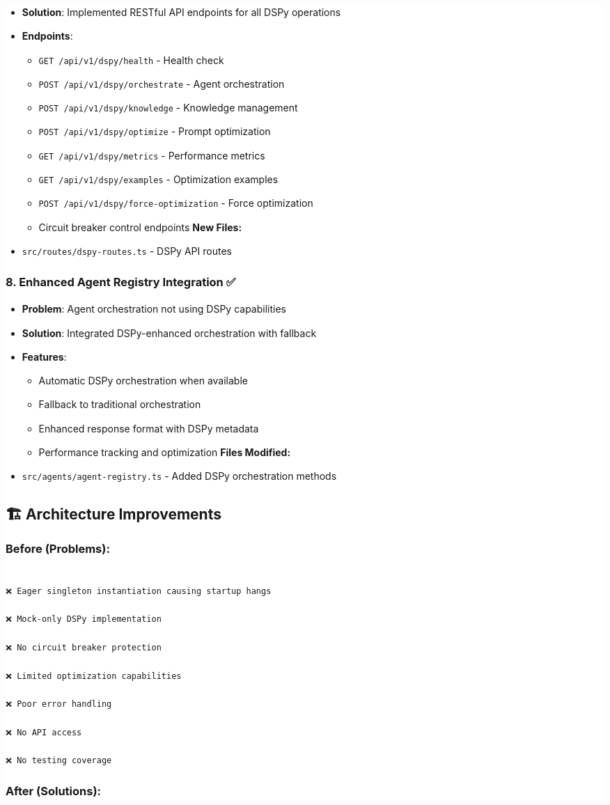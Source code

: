 - **Solution**: Implemented RESTful API endpoints for all DSPy operations

- **Endpoints**:

  - `GET /api/v1/dspy/health` - Health check

  - `POST /api/v1/dspy/orchestrate` - Agent orchestration

  - `POST /api/v1/dspy/knowledge` - Knowledge management

  - `POST /api/v1/dspy/optimize` - Prompt optimization

  - `GET /api/v1/dspy/metrics` - Performance metrics

  - `GET /api/v1/dspy/examples` - Optimization examples

  - `POST /api/v1/dspy/force-optimization` - Force optimization

  - Circuit breaker control endpoints
**New Files:**

- `src/routes/dspy-routes.ts` - DSPy API routes
### 8. **Enhanced Agent Registry Integration** ✅

- **Problem**: Agent orchestration not using DSPy capabilities

- **Solution**: Integrated DSPy-enhanced orchestration with fallback

- **Features**:

  - Automatic DSPy orchestration when available

  - Fallback to traditional orchestration

  - Enhanced response format with DSPy metadata

  - Performance tracking and optimization
**Files Modified:**

- `src/agents/agent-registry.ts` - Added DSPy orchestration methods
## 🏗️ Architecture Improvements
### Before (Problems):

```

❌ Eager singleton instantiation causing startup hangs

❌ Mock-only DSPy implementation

❌ No circuit breaker protection

❌ Limited optimization capabilities

❌ Poor error handling

❌ No API access

❌ No testing coverage

```
### After (Solutions):
